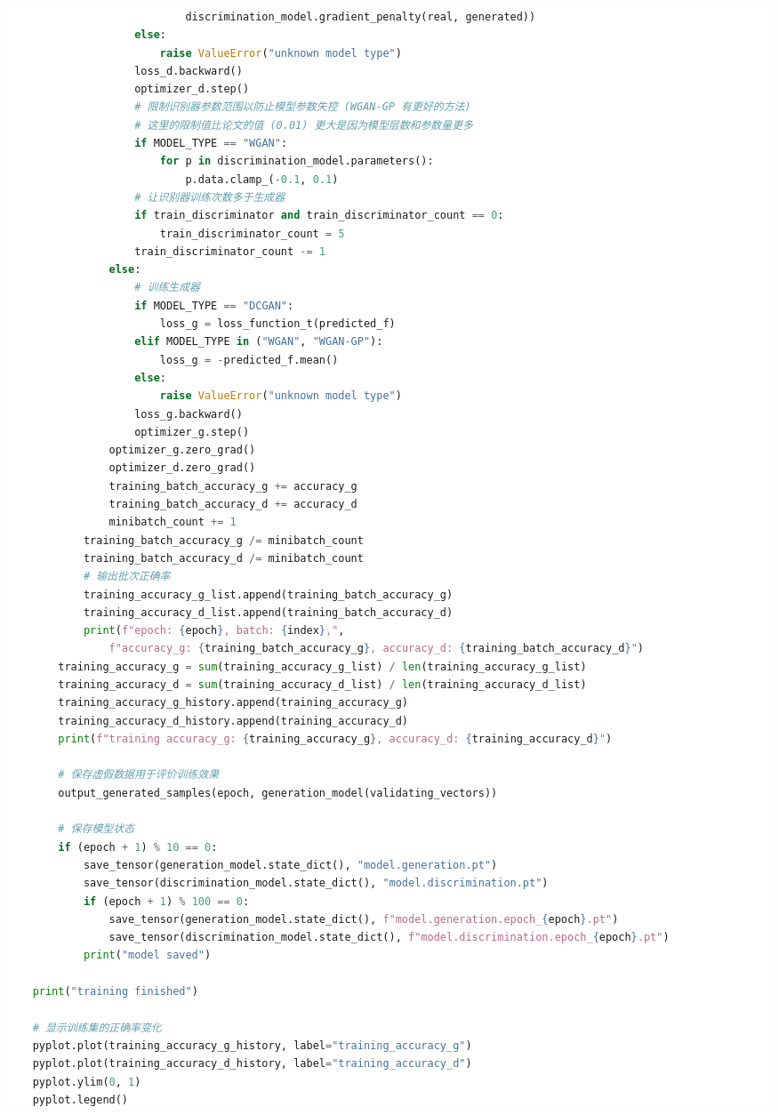 ``` python
                            discrimination_model.gradient_penalty(real, generated))
                    else:
                        raise ValueError("unknown model type")
                    loss_d.backward()
                    optimizer_d.step()
                    # 限制识别器参数范围以防止模型参数失控 (WGAN-GP 有更好的方法)
                    # 这里的限制值比论文的值 (0.01) 更大是因为模型层数和参数量更多
                    if MODEL_TYPE == "WGAN":
                        for p in discrimination_model.parameters():
                            p.data.clamp_(-0.1, 0.1)
                    # 让识别器训练次数多于生成器
                    if train_discriminator and train_discriminator_count == 0:
                        train_discriminator_count = 5
                    train_discriminator_count -= 1
                else:
                    # 训练生成器
                    if MODEL_TYPE == "DCGAN":
                        loss_g = loss_function_t(predicted_f)
                    elif MODEL_TYPE in ("WGAN", "WGAN-GP"):
                        loss_g = -predicted_f.mean()
                    else:
                        raise ValueError("unknown model type")
                    loss_g.backward()
                    optimizer_g.step()
                optimizer_g.zero_grad()
                optimizer_d.zero_grad()
                training_batch_accuracy_g += accuracy_g
                training_batch_accuracy_d += accuracy_d
                minibatch_count += 1
            training_batch_accuracy_g /= minibatch_count
            training_batch_accuracy_d /= minibatch_count
            # 输出批次正确率
            training_accuracy_g_list.append(training_batch_accuracy_g)
            training_accuracy_d_list.append(training_batch_accuracy_d)
            print(f"epoch: {epoch}, batch: {index},",
                f"accuracy_g: {training_batch_accuracy_g}, accuracy_d: {training_batch_accuracy_d}")
        training_accuracy_g = sum(training_accuracy_g_list) / len(training_accuracy_g_list)
        training_accuracy_d = sum(training_accuracy_d_list) / len(training_accuracy_d_list)
        training_accuracy_g_history.append(training_accuracy_g)
        training_accuracy_d_history.append(training_accuracy_d)
        print(f"training accuracy_g: {training_accuracy_g}, accuracy_d: {training_accuracy_d}")

        # 保存虚假数据用于评价训练效果
        output_generated_samples(epoch, generation_model(validating_vectors))

        # 保存模型状态
        if (epoch + 1) % 10 == 0:
            save_tensor(generation_model.state_dict(), "model.generation.pt")
            save_tensor(discrimination_model.state_dict(), "model.discrimination.pt")
            if (epoch + 1) % 100 == 0:
                save_tensor(generation_model.state_dict(), f"model.generation.epoch_{epoch}.pt")
                save_tensor(discrimination_model.state_dict(), f"model.discrimination.epoch_{epoch}.pt")
            print("model saved")

    print("training finished")

    # 显示训练集的正确率变化
    pyplot.plot(training_accuracy_g_history, label="training_accuracy_g")
    pyplot.plot(training_accuracy_d_history, label="training_accuracy_d")
    pyplot.ylim(0, 1)
    pyplot.legend()
```